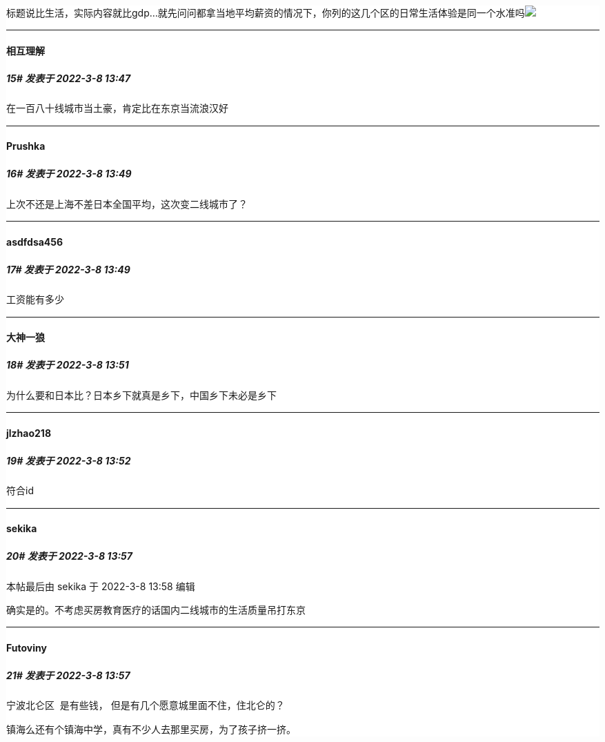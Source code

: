 标题说比生活，实际内容就比gdp…就先问问都拿当地平均薪资的情况下，你列的这几个区的日常生活体验是同一个水准吗<img src="https://static.saraba1st.com/image/smiley/face2017/018.png" referrerpolicy="no-referrer">

*****

####  相互理解  
##### 15#       发表于 2022-3-8 13:47

在一百八十线城市当土豪，肯定比在东京当流浪汉好

*****

####  Prushka  
##### 16#       发表于 2022-3-8 13:49

上次不还是上海不差日本全国平均，这次变二线城市了？

*****

####  asdfdsa456  
##### 17#       发表于 2022-3-8 13:49

工资能有多少

*****

####  大神一狼  
##### 18#       发表于 2022-3-8 13:51

为什么要和日本比？日本乡下就真是乡下，中国乡下未必是乡下

*****

####  jlzhao218  
##### 19#       发表于 2022-3-8 13:52

符合id 

*****

####  sekika  
##### 20#       发表于 2022-3-8 13:57

 本帖最后由 sekika 于 2022-3-8 13:58 编辑 

确实是的。不考虑买房教育医疗的话国内二线城市的生活质量吊打东京

*****

####  Futoviny  
##### 21#       发表于 2022-3-8 13:57

宁波北仑区  是有些钱， 但是有几个愿意城里面不住，住北仑的？    

镇海么还有个镇海中学，真有不少人去那里买房，为了孩子挤一挤。

